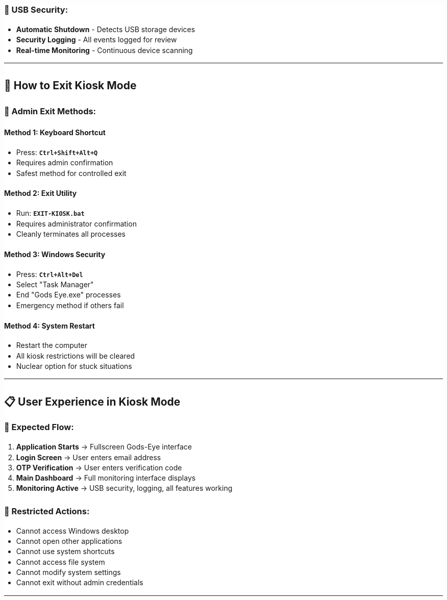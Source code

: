 ### **🔐 USB Security:**
- **Automatic Shutdown** - Detects USB storage devices
- **Security Logging** - All events logged for review
- **Real-time Monitoring** - Continuous device scanning

---

## 🚪 **How to Exit Kiosk Mode**

### **🔐 Admin Exit Methods:**

#### **Method 1: Keyboard Shortcut**
- Press: **`Ctrl+Shift+Alt+Q`**
- Requires admin confirmation
- Safest method for controlled exit

#### **Method 2: Exit Utility**
- Run: **`EXIT-KIOSK.bat`**
- Requires administrator confirmation
- Cleanly terminates all processes

#### **Method 3: Windows Security**
- Press: **`Ctrl+Alt+Del`**
- Select "Task Manager"
- End "Gods Eye.exe" processes
- Emergency method if others fail

#### **Method 4: System Restart**
- Restart the computer
- All kiosk restrictions will be cleared
- Nuclear option for stuck situations

---

## 📋 **User Experience in Kiosk Mode**

### **🎯 Expected Flow:**
1. **Application Starts** → Fullscreen Gods-Eye interface
2. **Login Screen** → User enters email address
3. **OTP Verification** → User enters verification code
4. **Main Dashboard** → Full monitoring interface displays
5. **Monitoring Active** → USB security, logging, all features working

### **🚫 Restricted Actions:**
- Cannot access Windows desktop
- Cannot open other applications
- Cannot use system shortcuts
- Cannot access file system
- Cannot modify system settings
- Cannot exit without admin credentials

---